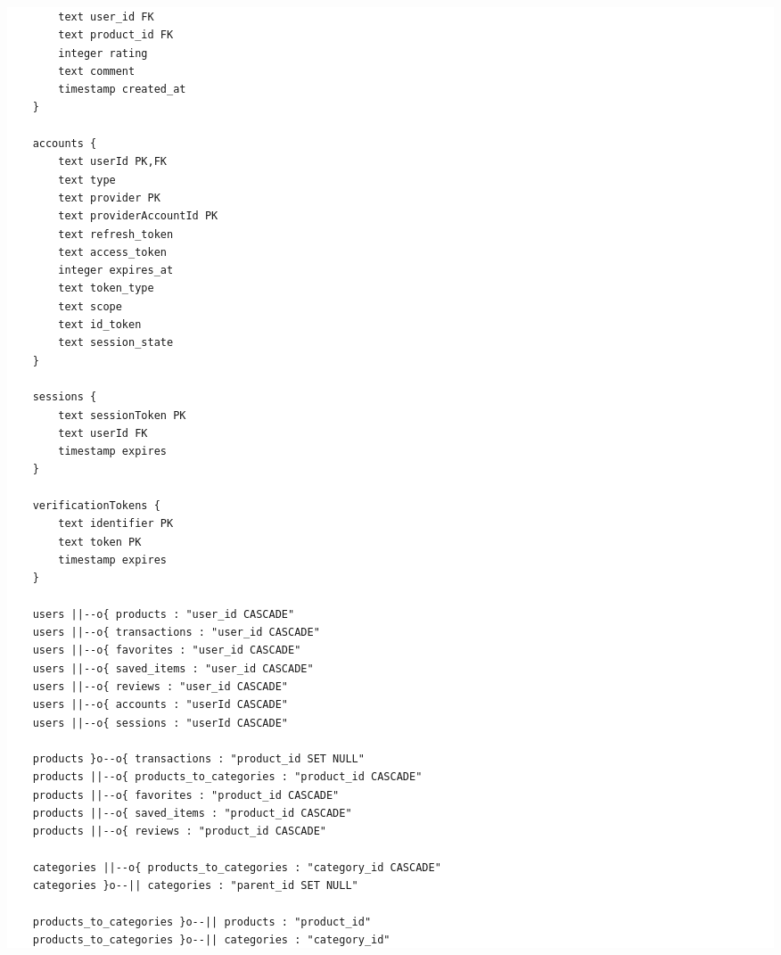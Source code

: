 ```mermaid
        text user_id FK
        text product_id FK
        integer rating
        text comment
        timestamp created_at
    }

    accounts {
        text userId PK,FK
        text type
        text provider PK
        text providerAccountId PK
        text refresh_token
        text access_token
        integer expires_at
        text token_type
        text scope
        text id_token
        text session_state
    }

    sessions {
        text sessionToken PK
        text userId FK
        timestamp expires
    }

    verificationTokens {
        text identifier PK
        text token PK
        timestamp expires
    }

    users ||--o{ products : "user_id CASCADE"
    users ||--o{ transactions : "user_id CASCADE"
    users ||--o{ favorites : "user_id CASCADE"
    users ||--o{ saved_items : "user_id CASCADE"
    users ||--o{ reviews : "user_id CASCADE"
    users ||--o{ accounts : "userId CASCADE"
    users ||--o{ sessions : "userId CASCADE"

    products }o--o{ transactions : "product_id SET NULL"
    products ||--o{ products_to_categories : "product_id CASCADE"
    products ||--o{ favorites : "product_id CASCADE"
    products ||--o{ saved_items : "product_id CASCADE"
    products ||--o{ reviews : "product_id CASCADE"

    categories ||--o{ products_to_categories : "category_id CASCADE"
    categories }o--|| categories : "parent_id SET NULL"

    products_to_categories }o--|| products : "product_id"
    products_to_categories }o--|| categories : "category_id"

```

